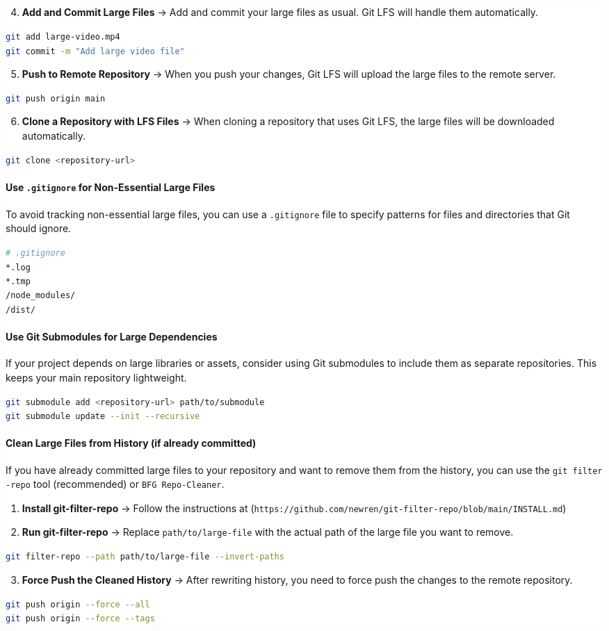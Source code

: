 4. **Add and Commit Large Files** → Add and commit your large files as usual. Git LFS will handle them automatically.
```bash
git add large-video.mp4
git commit -m "Add large video file"
```

5. **Push to Remote Repository** → When you push your changes, Git LFS will upload the large files to the remote server.
```bash
git push origin main
```

6. **Clone a Repository with LFS Files** → When cloning a repository that uses Git LFS, the large files will be downloaded automatically.
```bash
git clone <repository-url>
```

#### Use `.gitignore` for Non-Essential Large Files

To avoid tracking non-essential large files, you can use a `.gitignore` file to specify patterns for files and directories that Git should ignore.
```bash
# .gitignore
*.log
*.tmp
/node_modules/
/dist/
```

#### Use Git Submodules for Large Dependencies

If your project depends on large libraries or assets, consider using Git submodules to include them as separate repositories. This keeps your main repository lightweight.
```bash
git submodule add <repository-url> path/to/submodule
git submodule update --init --recursive
```

#### Clean Large Files from History (if already committed)
If you have already committed large files to your repository and want to remove them from the history, you can use the `git filter-repo` tool (recommended) or `BFG Repo-Cleaner`.
1. **Install git-filter-repo** → Follow the instructions at (`https://github.com/newren/git-filter-repo/blob/main/INSTALL.md`)

2. **Run git-filter-repo** → Replace `path/to/large-file` with the actual path of the large file you want to remove.
```bash
git filter-repo --path path/to/large-file --invert-paths
```

3. **Force Push the Cleaned History** → After rewriting history, you need to force push the changes to the remote repository.
```bash
git push origin --force --all
git push origin --force --tags
```
